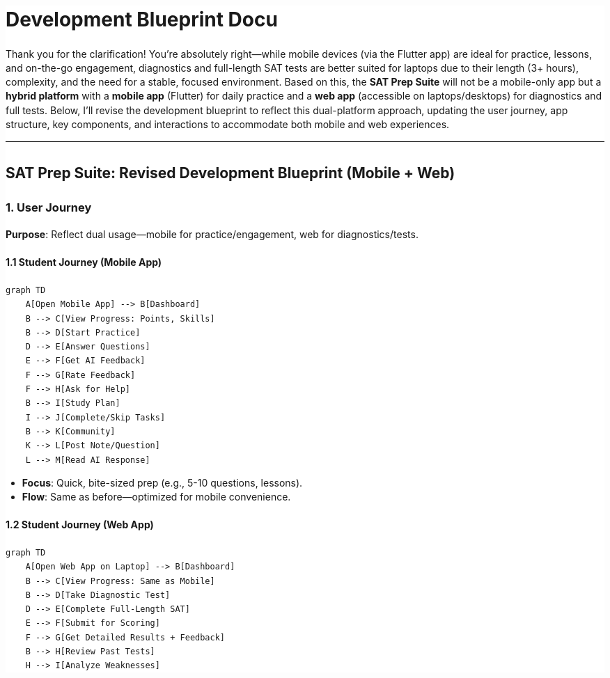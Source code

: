 # Development Blueprint Docu

Thank you for the clarification! You’re absolutely right—while mobile devices (via the Flutter app) are ideal for practice, lessons, and on-the-go engagement, diagnostics and full-length SAT tests are better suited for laptops due to their length (3+ hours), complexity, and the need for a stable, focused environment. Based on this, the **SAT Prep Suite** will not be a mobile-only app but a **hybrid platform** with a **mobile app** (Flutter) for daily practice and a **web app** (accessible on laptops/desktops) for diagnostics and full tests. Below, I’ll revise the development blueprint to reflect this dual-platform approach, updating the user journey, app structure, key components, and interactions to accommodate both mobile and web experiences.

***

## SAT Prep Suite: Revised Development Blueprint (Mobile + Web)

### 1. User Journey

**Purpose**: Reflect dual usage—mobile for practice/engagement, web for diagnostics/tests.

#### 1.1 Student Journey (Mobile App)

```mermaid
graph TD
    A[Open Mobile App] --> B[Dashboard]
    B --> C[View Progress: Points, Skills]
    B --> D[Start Practice]
    D --> E[Answer Questions]
    E --> F[Get AI Feedback]
    F --> G[Rate Feedback]
    F --> H[Ask for Help]
    B --> I[Study Plan]
    I --> J[Complete/Skip Tasks]
    B --> K[Community]
    K --> L[Post Note/Question]
    L --> M[Read AI Response]
```

* **Focus**: Quick, bite-sized prep (e.g., 5-10 questions, lessons).
* **Flow**: Same as before—optimized for mobile convenience.

#### 1.2 Student Journey (Web App)

```mermaid
graph TD
    A[Open Web App on Laptop] --> B[Dashboard]
    B --> C[View Progress: Same as Mobile]
    B --> D[Take Diagnostic Test]
    D --> E[Complete Full-Length SAT]
    E --> F[Submit for Scoring]
    F --> G[Get Detailed Results + Feedback]
    B --> H[Review Past Tests]
    H --> I[Analyze Weaknesses]
```
